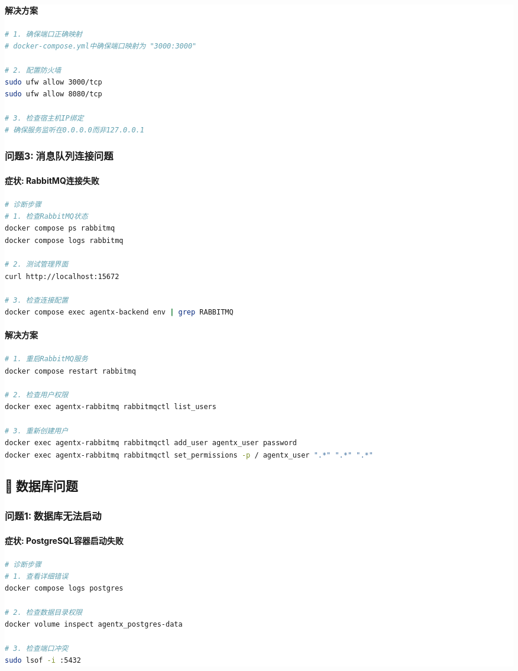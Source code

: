 #### 解决方案
```bash
# 1. 确保端口正确映射
# docker-compose.yml中确保端口映射为 "3000:3000"

# 2. 配置防火墙
sudo ufw allow 3000/tcp
sudo ufw allow 8080/tcp

# 3. 检查宿主机IP绑定
# 确保服务监听在0.0.0.0而非127.0.0.1
```

### 问题3: 消息队列连接问题

#### 症状: RabbitMQ连接失败
```bash
# 诊断步骤
# 1. 检查RabbitMQ状态
docker compose ps rabbitmq
docker compose logs rabbitmq

# 2. 测试管理界面
curl http://localhost:15672

# 3. 检查连接配置
docker compose exec agentx-backend env | grep RABBITMQ
```

#### 解决方案
```bash
# 1. 重启RabbitMQ服务
docker compose restart rabbitmq

# 2. 检查用户权限
docker exec agentx-rabbitmq rabbitmqctl list_users

# 3. 重新创建用户
docker exec agentx-rabbitmq rabbitmqctl add_user agentx_user password
docker exec agentx-rabbitmq rabbitmqctl set_permissions -p / agentx_user ".*" ".*" ".*"
```

## 💾 数据库问题

### 问题1: 数据库无法启动

#### 症状: PostgreSQL容器启动失败
```bash
# 诊断步骤
# 1. 查看详细错误
docker compose logs postgres

# 2. 检查数据目录权限
docker volume inspect agentx_postgres-data

# 3. 检查端口冲突
sudo lsof -i :5432
```
